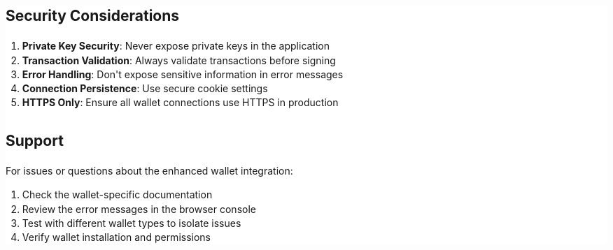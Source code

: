 ## Security Considerations

1. **Private Key Security**: Never expose private keys in the application
2. **Transaction Validation**: Always validate transactions before signing
3. **Error Handling**: Don't expose sensitive information in error messages
4. **Connection Persistence**: Use secure cookie settings
5. **HTTPS Only**: Ensure all wallet connections use HTTPS in production

## Support

For issues or questions about the enhanced wallet integration:

1. Check the wallet-specific documentation
2. Review the error messages in the browser console
3. Test with different wallet types to isolate issues
4. Verify wallet installation and permissions 